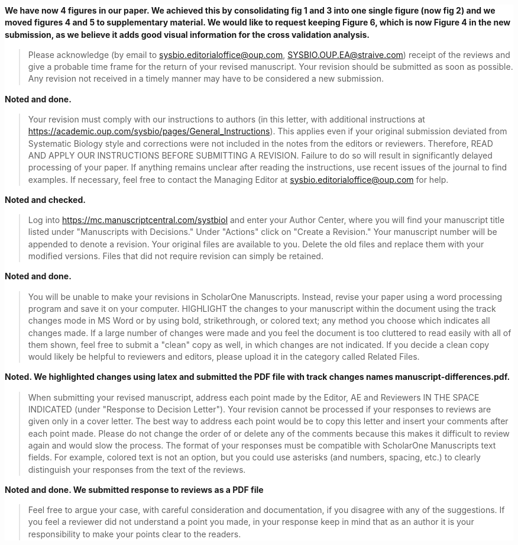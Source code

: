 **We have now 4 figures in our paper. We achieved this by consolidating fig 1 and 3 into one single figure (now fig 2) and we moved figures 4 and 5 to supplementary material. We would like to request keeping Figure 6, which is now Figure 4 in the new submission, as we believe it adds good visual information for the cross validation analysis.**


> Please acknowledge (by email to sysbio.editorialoffice@oup.com, SYSBIO.OUP.EA@straive.com) receipt of the reviews and give a probable time frame for the return of your revised manuscript. Your revision should be submitted as soon as possible. Any revision not received in a timely manner may have to be considered a new submission.

**Noted and done.**

> Your revision must comply with our instructions to authors (in this letter, with additional instructions at https://academic.oup.com/sysbio/pages/General_Instructions). This applies even if your original submission deviated from Systematic Biology style and corrections were not included in the notes from the editors or reviewers. Therefore, READ AND APPLY OUR INSTRUCTIONS BEFORE SUBMITTING A REVISION. Failure to do so will result in significantly delayed processing of your paper. If anything remains unclear after reading the instructions, use recent issues of the journal to find examples. If necessary, feel free to contact the Managing Editor at sysbio.editorialoffice@oup.com for help.

**Noted and checked.**

> Log into https://mc.manuscriptcentral.com/systbiol and enter your Author Center, where you will find your manuscript title listed under "Manuscripts with Decisions." Under "Actions" click on "Create a Revision." Your manuscript number will be appended to denote a revision. Your original files are available to you. Delete the old files and replace them with your modified versions. Files that did not require revision can simply be retained.

**Noted and done.**

> You will be unable to make your revisions in ScholarOne Manuscripts. Instead, revise your paper using a word processing program and save it on your computer.
> HIGHLIGHT the changes to your manuscript within the document using the track changes mode in MS Word or by using bold, strikethrough, or colored text; any method you choose which indicates all changes made. If a large number of changes were made and you feel the document is too cluttered to read easily with all of them shown, feel free to submit a "clean" copy as well, in which changes are not indicated. If you decide a clean copy would likely be helpful to reviewers and editors, please upload it in the category called Related Files.

**Noted. We highlighted changes using latex and submitted the PDF file with track changes names manuscript-differences.pdf.**

> When submitting your revised manuscript, address each point made by the Editor, AE and Reviewers IN THE SPACE INDICATED (under "Response to Decision Letter"). Your revision cannot be processed if your responses to reviews are given only in a cover letter. The best way to address each point would be to copy this letter and insert your comments after each point made. Please do not change the order of or delete any of the comments because this makes it difficult to review again and would slow the process. The format of your responses must be compatible with ScholarOne Manuscripts text fields. For example, colored text is not an option, but you could use asterisks (and numbers, spacing, etc.) to clearly distinguish your responses from the text of the reviews.

**Noted and done. We submitted response to reviews as a PDF file**

> Feel free to argue your case, with careful consideration and documentation, if you disagree with any of the suggestions. If you feel a reviewer did not understand a point you made, in your response keep in mind that as an author it is your responsibility to make your points clear to the readers.
